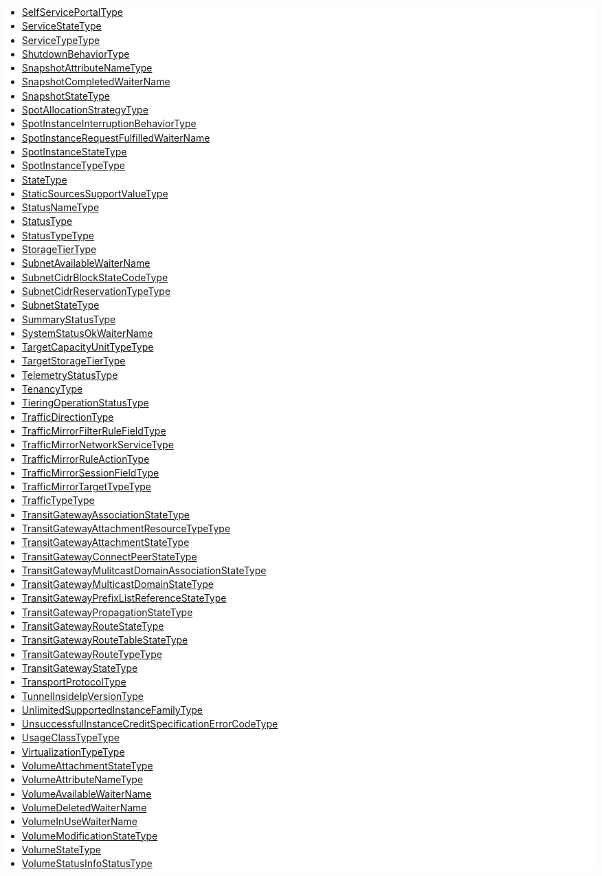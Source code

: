   - [SelfServicePortalType](#selfserviceportaltype)
  - [ServiceStateType](#servicestatetype)
  - [ServiceTypeType](#servicetypetype)
  - [ShutdownBehaviorType](#shutdownbehaviortype)
  - [SnapshotAttributeNameType](#snapshotattributenametype)
  - [SnapshotCompletedWaiterName](#snapshotcompletedwaitername)
  - [SnapshotStateType](#snapshotstatetype)
  - [SpotAllocationStrategyType](#spotallocationstrategytype)
  - [SpotInstanceInterruptionBehaviorType](#spotinstanceinterruptionbehaviortype)
  - [SpotInstanceRequestFulfilledWaiterName](#spotinstancerequestfulfilledwaitername)
  - [SpotInstanceStateType](#spotinstancestatetype)
  - [SpotInstanceTypeType](#spotinstancetypetype)
  - [StateType](#statetype)
  - [StaticSourcesSupportValueType](#staticsourcessupportvaluetype)
  - [StatusNameType](#statusnametype)
  - [StatusType](#statustype)
  - [StatusTypeType](#statustypetype)
  - [StorageTierType](#storagetiertype)
  - [SubnetAvailableWaiterName](#subnetavailablewaitername)
  - [SubnetCidrBlockStateCodeType](#subnetcidrblockstatecodetype)
  - [SubnetCidrReservationTypeType](#subnetcidrreservationtypetype)
  - [SubnetStateType](#subnetstatetype)
  - [SummaryStatusType](#summarystatustype)
  - [SystemStatusOkWaiterName](#systemstatusokwaitername)
  - [TargetCapacityUnitTypeType](#targetcapacityunittypetype)
  - [TargetStorageTierType](#targetstoragetiertype)
  - [TelemetryStatusType](#telemetrystatustype)
  - [TenancyType](#tenancytype)
  - [TieringOperationStatusType](#tieringoperationstatustype)
  - [TrafficDirectionType](#trafficdirectiontype)
  - [TrafficMirrorFilterRuleFieldType](#trafficmirrorfilterrulefieldtype)
  - [TrafficMirrorNetworkServiceType](#trafficmirrornetworkservicetype)
  - [TrafficMirrorRuleActionType](#trafficmirrorruleactiontype)
  - [TrafficMirrorSessionFieldType](#trafficmirrorsessionfieldtype)
  - [TrafficMirrorTargetTypeType](#trafficmirrortargettypetype)
  - [TrafficTypeType](#traffictypetype)
  - [TransitGatewayAssociationStateType](#transitgatewayassociationstatetype)
  - [TransitGatewayAttachmentResourceTypeType](#transitgatewayattachmentresourcetypetype)
  - [TransitGatewayAttachmentStateType](#transitgatewayattachmentstatetype)
  - [TransitGatewayConnectPeerStateType](#transitgatewayconnectpeerstatetype)
  - [TransitGatewayMulitcastDomainAssociationStateType](#transitgatewaymulitcastdomainassociationstatetype)
  - [TransitGatewayMulticastDomainStateType](#transitgatewaymulticastdomainstatetype)
  - [TransitGatewayPrefixListReferenceStateType](#transitgatewayprefixlistreferencestatetype)
  - [TransitGatewayPropagationStateType](#transitgatewaypropagationstatetype)
  - [TransitGatewayRouteStateType](#transitgatewayroutestatetype)
  - [TransitGatewayRouteTableStateType](#transitgatewayroutetablestatetype)
  - [TransitGatewayRouteTypeType](#transitgatewayroutetypetype)
  - [TransitGatewayStateType](#transitgatewaystatetype)
  - [TransportProtocolType](#transportprotocoltype)
  - [TunnelInsideIpVersionType](#tunnelinsideipversiontype)
  - [UnlimitedSupportedInstanceFamilyType](#unlimitedsupportedinstancefamilytype)
  - [UnsuccessfulInstanceCreditSpecificationErrorCodeType](#unsuccessfulinstancecreditspecificationerrorcodetype)
  - [UsageClassTypeType](#usageclasstypetype)
  - [VirtualizationTypeType](#virtualizationtypetype)
  - [VolumeAttachmentStateType](#volumeattachmentstatetype)
  - [VolumeAttributeNameType](#volumeattributenametype)
  - [VolumeAvailableWaiterName](#volumeavailablewaitername)
  - [VolumeDeletedWaiterName](#volumedeletedwaitername)
  - [VolumeInUseWaiterName](#volumeinusewaitername)
  - [VolumeModificationStateType](#volumemodificationstatetype)
  - [VolumeStateType](#volumestatetype)
  - [VolumeStatusInfoStatusType](#volumestatusinfostatustype)